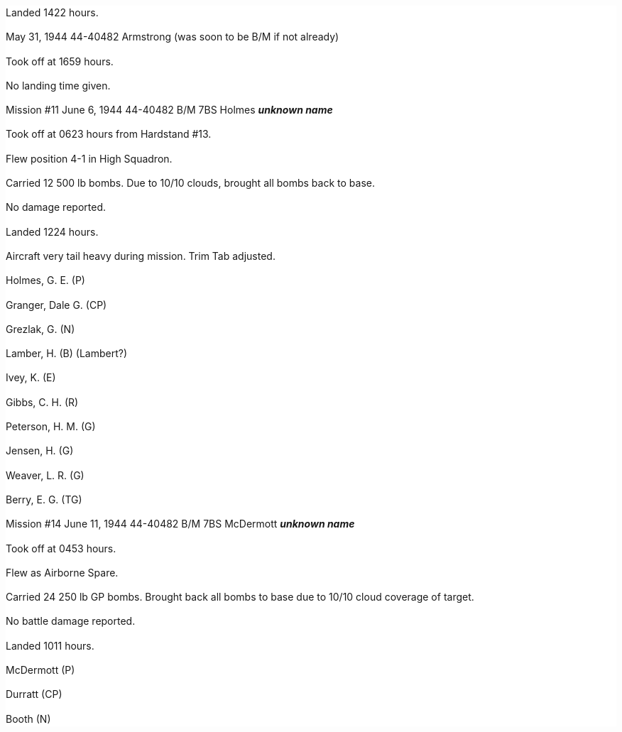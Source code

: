 Landed 1422 hours.

 May
31, 1944 44-40482 Armstrong (was soon to be B/M if not already)

Took off at 1659 hours.

No landing time given.

Mission #11 June 6, 1944 44-40482 B/M 7BS Holmes ***unknown
name***

Took off at 0623 hours from Hardstand #13.

Flew position 4-1 in High Squadron.

Carried 12 500 lb bombs. Due to 10/10 clouds, brought all
bombs back to base.

No damage reported.

Landed 1224 hours.

Aircraft very tail heavy during mission. Trim Tab adjusted.

Holmes, G. E. (P)

Granger, Dale G. (CP)

Grezlak, G. (N)

Lamber, H. (B) (Lambert?)

Ivey, K. (E)

Gibbs, C. H. (R)

Peterson, H. M. (G)

Jensen, H. (G)

Weaver, L. R. (G)

Berry, E. G. (TG)

Mission #14 June 11, 1944 44-40482 B/M 7BS McDermott ***unknown
name***

Took off at 0453 hours.

Flew as Airborne Spare.

Carried 24 250 lb GP bombs. Brought back all bombs to base
due to 10/10 cloud coverage of target.

No battle damage reported.

Landed 1011 hours.

McDermott (P)

Durratt (CP)

Booth (N)
